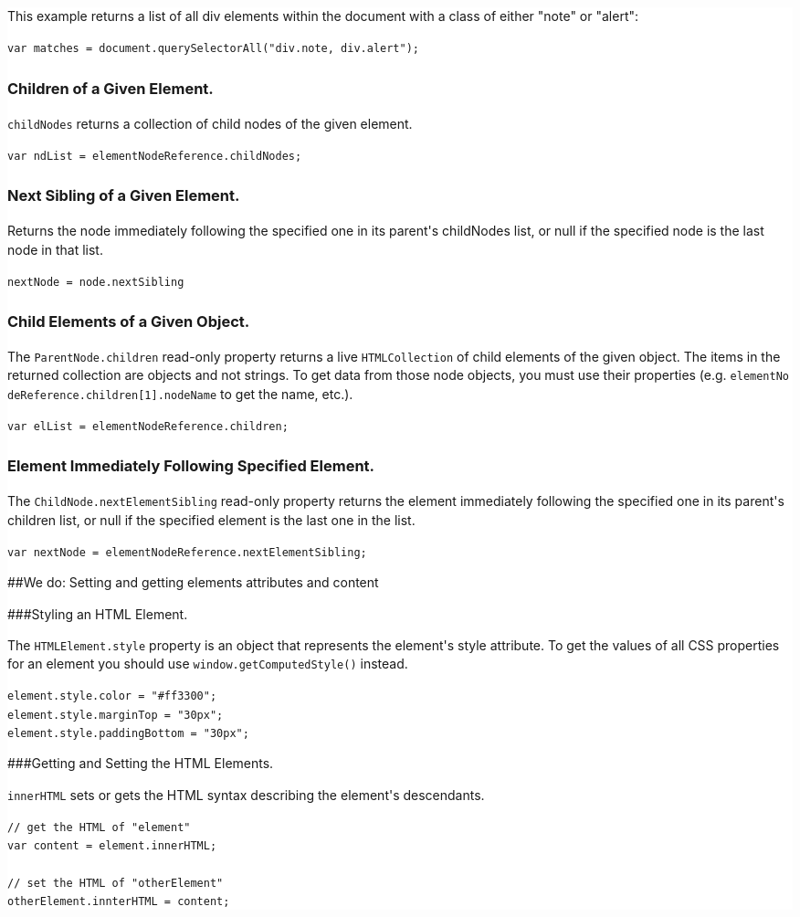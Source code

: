This example returns a list of all div elements within the document with a class of either "note" or "alert":

    var matches = document.querySelectorAll("div.note, div.alert");


### Children of a Given Element.

`childNodes` returns a collection of child nodes of the given element.

    var ndList = elementNodeReference.childNodes;

### Next Sibling of a Given Element.

Returns the node immediately following the specified one in its parent's childNodes list, or null if the specified node is the last node in that list.

    nextNode = node.nextSibling

### Child Elements of a Given Object.

The `ParentNode.children` read-only property returns a live `HTMLCollection` of child elements of the given object. The items in the returned collection are objects and not strings. To get data from those node objects, you must use their properties (e.g. `elementNodeReference.children[1].nodeName` to get the name, etc.).

    var elList = elementNodeReference.children;

### Element Immediately Following Specified Element.

The `ChildNode.nextElementSibling` read-only property returns the element immediately following the specified one in its parent's children list, or null if the specified element is the last one in the list.

    var nextNode = elementNodeReference.nextElementSibling;





##We do: Setting and getting elements attributes and content


###Styling an HTML Element.

The `HTMLElement.style` property is an object that represents the element's style attribute. To get the values of all CSS properties for an element you should use `window.getComputedStyle()` instead.

    element.style.color = "#ff3300";
    element.style.marginTop = "30px";
    element.style.paddingBottom = "30px";

###Getting and Setting the HTML Elements.

`innerHTML` sets or gets the HTML syntax describing the element's descendants.

    // get the HTML of "element"
    var content = element.innerHTML;

    // set the HTML of "otherElement"
    otherElement.innterHTML = content;
